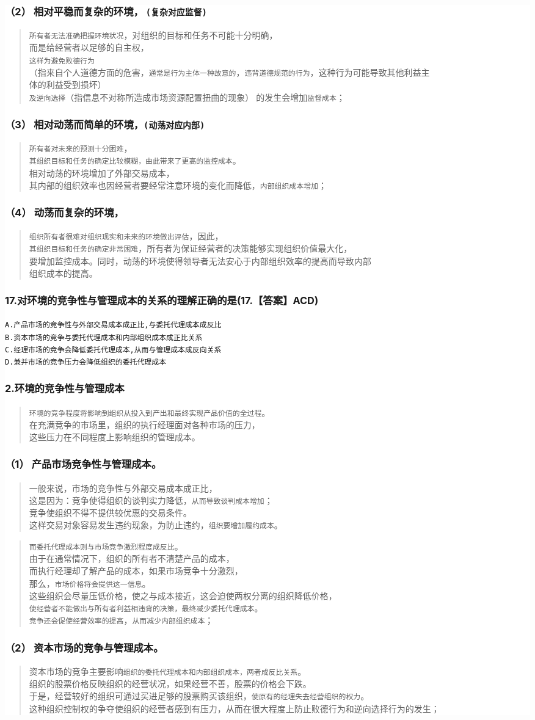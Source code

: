 ### （2） 相对平稳而复杂的环境， `(复杂对应监督)`        
>   `所有者无法准确把握环境状况`，对组织的目标和任务不可能十分明确，        
而是给经营者以足够的自主权，        
`这样为避免败德行为`        
（指来自个人道德方面的危害，`通常是行为主体一种故意的`，`违背道德规范的行为`，这种行为可能导致其他利益主        
体的利益受到损坏）        
`及逆向选择`（指信息不对称所造成市场资源配置扭曲的现象） 的发生会增加`监督成本`；        
        
### （3） 相对动荡而简单的环境，`(动荡对应内部)`        
>   `所有者对未来的预测十分困难`，        
`其组织目标和任务的确定比较模糊，由此带来了更高的监控成本`。        
相对动荡的环境增加了外部交易成本，        
其内部的组织效率也因经营者要经常注意环境的变化而降低，`内部组织成本增加`；        
        
### （4） 动荡而复杂的环境，        
>   `组织所有者很难对组织现实和未来的环境做出评估`，因此，                 
`其组织目标和任务的确定非常困难`，所有者为保证经营者的决策能够实现组织价值最大化，                 
要增加监控成本。同时，动荡的环境使得领导者无法安心于内部组织效率的提高而导致内部                 
组织成本的提高。                 
                 

### 17.对环境的竞争性与管理成本的关系的理解正确的是(17.【答案】ACD)
    A.产品市场的竞争性与外部交易成本成正比,与委托代理成本成反比
    B.资本市场的竞争与委托代理成本和内部组织成本成正比关系
    C.经理市场的竟争会降低委托代理成本,从而与管理成本成反向关系
    D.兼并市场的竞争压力会降低组织的委托代理成本

                 
### 2.环境的竞争性与管理成本         
>   `环境的竞争程度将影响到组织从投入到产出和最终实现产品价值的全过程`。         
在充满竞争的市场里，组织的执行经理面对各种市场的压力，         
这些压力在不同程度上影响组织的管理成本。         
         
### （1） 产品市场竞争性与管理成本。                  
>   一般来说，市场的竞争性与外部交易成本成正比，                  
这是因为：竞争使得组织的谈判实力降低，`从而导致谈判成本增加`；         
竞争使组织不得不提供较优惠的交易条件。         
这样交易对象容易发生违约现象，为防止违约，`组织要增加履约成本`。         
         
>   `而委托代理成本则与市场竞争激烈程度成反比`。         
由于在通常情况下，组织的所有者不清楚产品的成本，         
而执行经理却了解产品的成本，如果市场竞争十分激烈，         
那么，`市场价格将会提供这一信息`。         
这些组织会尽量压低价格，使之与成本接近，这会迫使两权分离的组织降低价格，         
`使经营者不能做出与所有者利益相违背的决策，最终减少委托代理成本`。         
`竞争还会促使经营效率的提高`，`从而减少内部组织成本`；         

### （2） 资本市场的竞争与管理成本。         
>   资本市场的竞争主要影响`组织的委托代理成本和内部组织成本，两者成反比关系`。         
组织的股票价格反映组织的经营状况，如果经营不善，股票的价格会下跌。         
于是，经营较好的组织可通过买进足够的股票购买该组织，`使原有的经理失去经营组织的权力`。         
这种组织控制权的争夺使组织的经营者感到有压力，从而在很大程度上防止败德行为和逆向选择行为的发生；         
